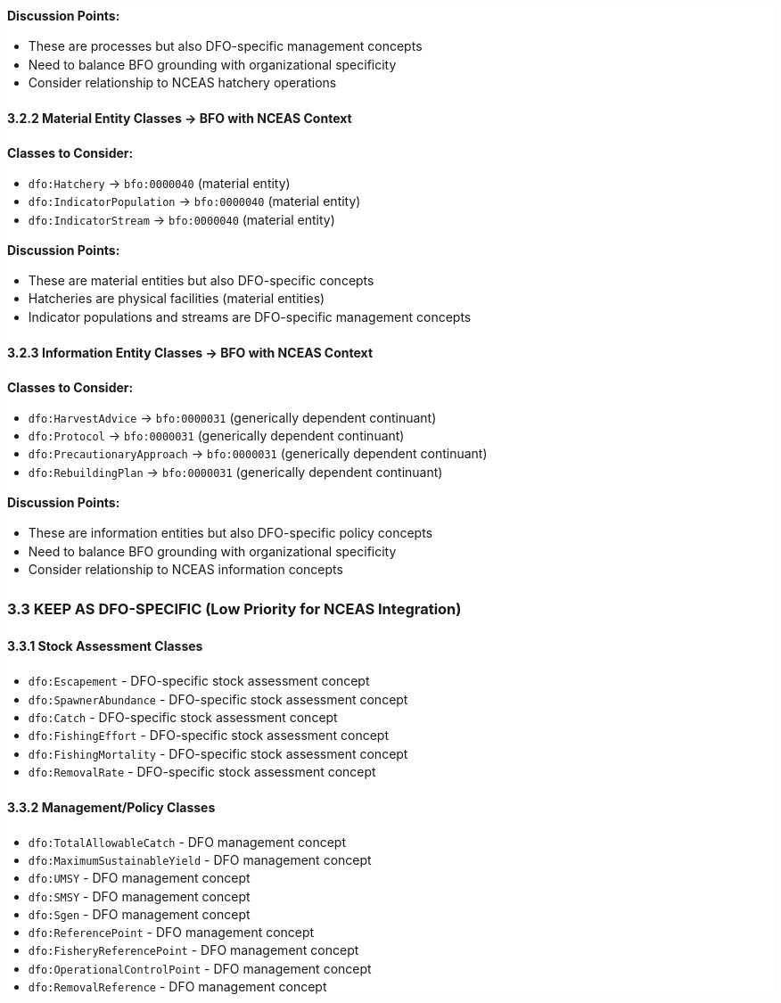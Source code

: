**Discussion Points:**

- These are processes but also DFO-specific management concepts
- Need to balance BFO grounding with organizational specificity
- Consider relationship to NCEAS hatchery operations

#### 3.2.2 Material Entity Classes → BFO with NCEAS Context

**Classes to Consider:**

- `dfo:Hatchery` → `bfo:0000040` (material entity)
- `dfo:IndicatorPopulation` → `bfo:0000040` (material entity)
- `dfo:IndicatorStream` → `bfo:0000040` (material entity)

**Discussion Points:**

- These are material entities but also DFO-specific concepts
- Hatcheries are physical facilities (material entities)
- Indicator populations and streams are DFO-specific management concepts

#### 3.2.3 Information Entity Classes → BFO with NCEAS Context

**Classes to Consider:**

- `dfo:HarvestAdvice` → `bfo:0000031` (generically dependent continuant)
- `dfo:Protocol` → `bfo:0000031` (generically dependent continuant)
- `dfo:PrecautionaryApproach` → `bfo:0000031` (generically dependent continuant)
- `dfo:RebuildingPlan` → `bfo:0000031` (generically dependent continuant)

**Discussion Points:**

- These are information entities but also DFO-specific policy concepts
- Need to balance BFO grounding with organizational specificity
- Consider relationship to NCEAS information concepts

### 3.3 KEEP AS DFO-SPECIFIC (Low Priority for NCEAS Integration)

#### 3.3.1 Stock Assessment Classes

- `dfo:Escapement` - DFO-specific stock assessment concept
- `dfo:SpawnerAbundance` - DFO-specific stock assessment concept
- `dfo:Catch` - DFO-specific stock assessment concept
- `dfo:FishingEffort` - DFO-specific stock assessment concept
- `dfo:FishingMortality` - DFO-specific stock assessment concept
- `dfo:RemovalRate` - DFO-specific stock assessment concept

#### 3.3.2 Management/Policy Classes

- `dfo:TotalAllowableCatch` - DFO management concept
- `dfo:MaximumSustainableYield` - DFO management concept
- `dfo:UMSY` - DFO management concept
- `dfo:SMSY` - DFO management concept
- `dfo:Sgen` - DFO management concept
- `dfo:ReferencePoint` - DFO management concept
- `dfo:FisheryReferencePoint` - DFO management concept
- `dfo:OperationalControlPoint` - DFO management concept
- `dfo:RemovalReference` - DFO management concept
